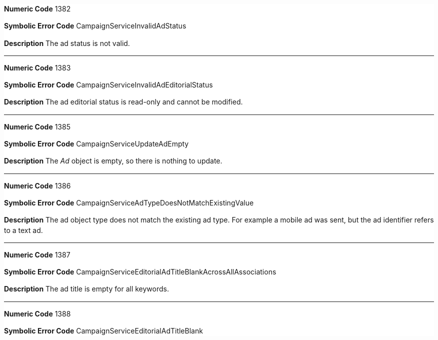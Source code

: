 **Numeric Code**
1382

**Symbolic Error Code**
CampaignServiceInvalidAdStatus

**Description**
The ad status is not valid.

***

**Numeric Code**
1383

**Symbolic Error Code**
CampaignServiceInvalidAdEditorialStatus

**Description**
The ad editorial status is read-only and cannot be modified.

***

**Numeric Code**
1385

**Symbolic Error Code**
CampaignServiceUpdateAdEmpty

**Description**
The *Ad* object is empty, so there is nothing to update.

***

**Numeric Code**
1386

**Symbolic Error Code**
CampaignServiceAdTypeDoesNotMatchExistingValue

**Description**
The ad object type does not match the existing ad type. For example a mobile ad was sent, but the ad identifier refers to a text ad.

***

**Numeric Code**
1387

**Symbolic Error Code**
CampaignServiceEditorialAdTitleBlankAcrossAllAssociations

**Description**
The ad title is empty for all keywords.

***

**Numeric Code**
1388

**Symbolic Error Code**
CampaignServiceEditorialAdTitleBlank
